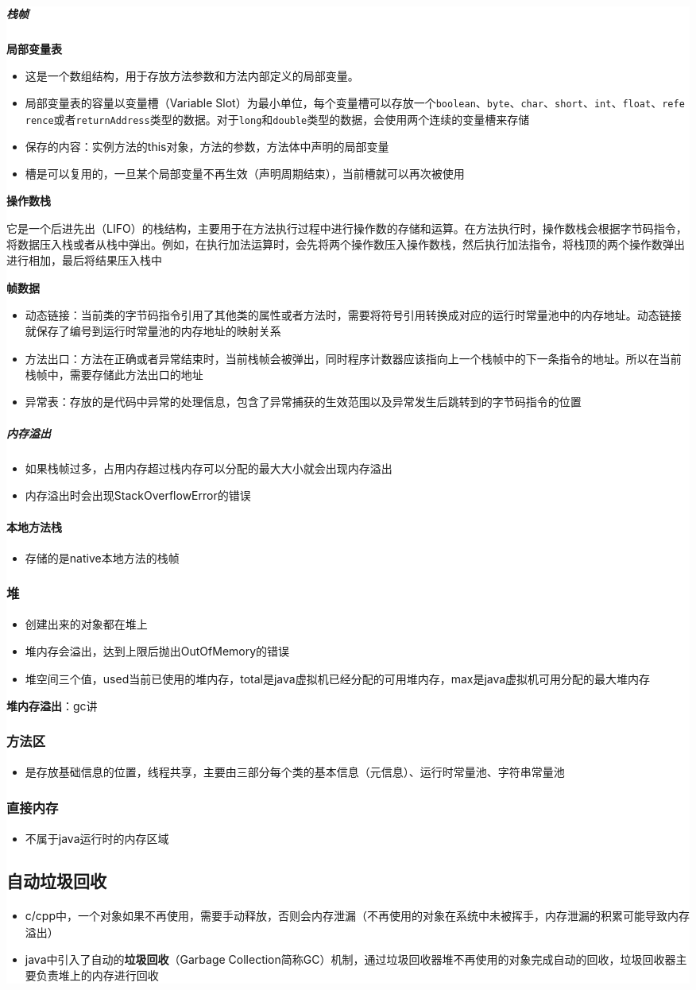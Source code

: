 ##### 栈帧

**局部变量表**

- 这是一个数组结构，用于存放方法参数和方法内部定义的局部变量。

- 局部变量表的容量以变量槽（Variable Slot）为最小单位，每个变量槽可以存放一个`boolean`、`byte`、`char`、`short`、`int`、`float`、`reference`或者`returnAddress`类型的数据。对于`long`和`double`类型的数据，会使用两个连续的变量槽来存储

- 保存的内容：实例方法的this对象，方法的参数，方法体中声明的局部变量

- 槽是可以复用的，一旦某个局部变量不再生效（声明周期结束），当前槽就可以再次被使用

**操作数栈**

它是一个后进先出（LIFO）的栈结构，主要用于在方法执行过程中进行操作数的存储和运算。在方法执行时，操作数栈会根据字节码指令，将数据压入栈或者从栈中弹出。例如，在执行加法运算时，会先将两个操作数压入操作数栈，然后执行加法指令，将栈顶的两个操作数弹出进行相加，最后将结果压入栈中

**帧数据**

- 动态链接：当前类的字节码指令引用了其他类的属性或者方法时，需要将符号引用转换成对应的运行时常量池中的内存地址。动态链接就保存了编号到运行时常量池的内存地址的映射关系

- 方法出口：方法在正确或者异常结束时，当前栈帧会被弹出，同时程序计数器应该指向上一个栈帧中的下一条指令的地址。所以在当前栈帧中，需要存储此方法出口的地址

- 异常表：存放的是代码中异常的处理信息，包含了异常捕获的生效范围以及异常发生后跳转到的字节码指令的位置

##### 内存溢出

- 如果栈帧过多，占用内存超过栈内存可以分配的最大大小就会出现内存溢出

- 内存溢出时会出现StackOverflowError的错误

#### 本地方法栈

- 存储的是native本地方法的栈帧

### 堆

- 创建出来的对象都在堆上

- 堆内存会溢出，达到上限后抛出OutOfMemory的错误

- 堆空间三个值，used当前已使用的堆内存，total是java虚拟机已经分配的可用堆内存，max是java虚拟机可用分配的最大堆内存

**堆内存溢出**：gc讲

### 方法区

- 是存放基础信息的位置，线程共享，主要由三部分每个类的基本信息（元信息）、运行时常量池、字符串常量池

### 直接内存

- 不属于java运行时的内存区域

## 自动垃圾回收

- c/cpp中，一个对象如果不再使用，需要手动释放，否则会内存泄漏（不再使用的对象在系统中未被挥手，内存泄漏的积累可能导致内存溢出）

- java中引入了自动的**垃圾回收**（Garbage Collection简称GC）机制，通过垃圾回收器堆不再使用的对象完成自动的回收，垃圾回收器主要负责堆上的内存进行回收
